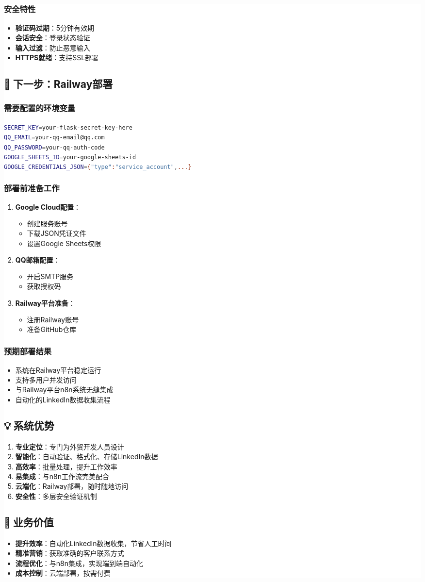 ### 安全特性
- **验证码过期**：5分钟有效期
- **会话安全**：登录状态验证
- **输入过滤**：防止恶意输入
- **HTTPS就绪**：支持SSL部署

## 🚀 下一步：Railway部署

### 需要配置的环境变量
```bash
SECRET_KEY=your-flask-secret-key-here
QQ_EMAIL=your-qq-email@qq.com
QQ_PASSWORD=your-qq-auth-code
GOOGLE_SHEETS_ID=your-google-sheets-id
GOOGLE_CREDENTIALS_JSON={"type":"service_account",...}
```

### 部署前准备工作
1. **Google Cloud配置**：
   - 创建服务账号
   - 下载JSON凭证文件
   - 设置Google Sheets权限

2. **QQ邮箱配置**：
   - 开启SMTP服务
   - 获取授权码

3. **Railway平台准备**：
   - 注册Railway账号
   - 准备GitHub仓库

### 预期部署结果
- 系统在Railway平台稳定运行
- 支持多用户并发访问
- 与Railway平台n8n系统无缝集成
- 自动化的LinkedIn数据收集流程

## 💡 系统优势
1. **专业定位**：专门为外贸开发人员设计
2. **智能化**：自动验证、格式化、存储LinkedIn数据
3. **高效率**：批量处理，提升工作效率
4. **易集成**：与n8n工作流完美配合
5. **云端化**：Railway部署，随时随地访问
6. **安全性**：多层安全验证机制

## 🎯 业务价值
- **提升效率**：自动化LinkedIn数据收集，节省人工时间
- **精准营销**：获取准确的客户联系方式
- **流程优化**：与n8n集成，实现端到端自动化
- **成本控制**：云端部署，按需付费
